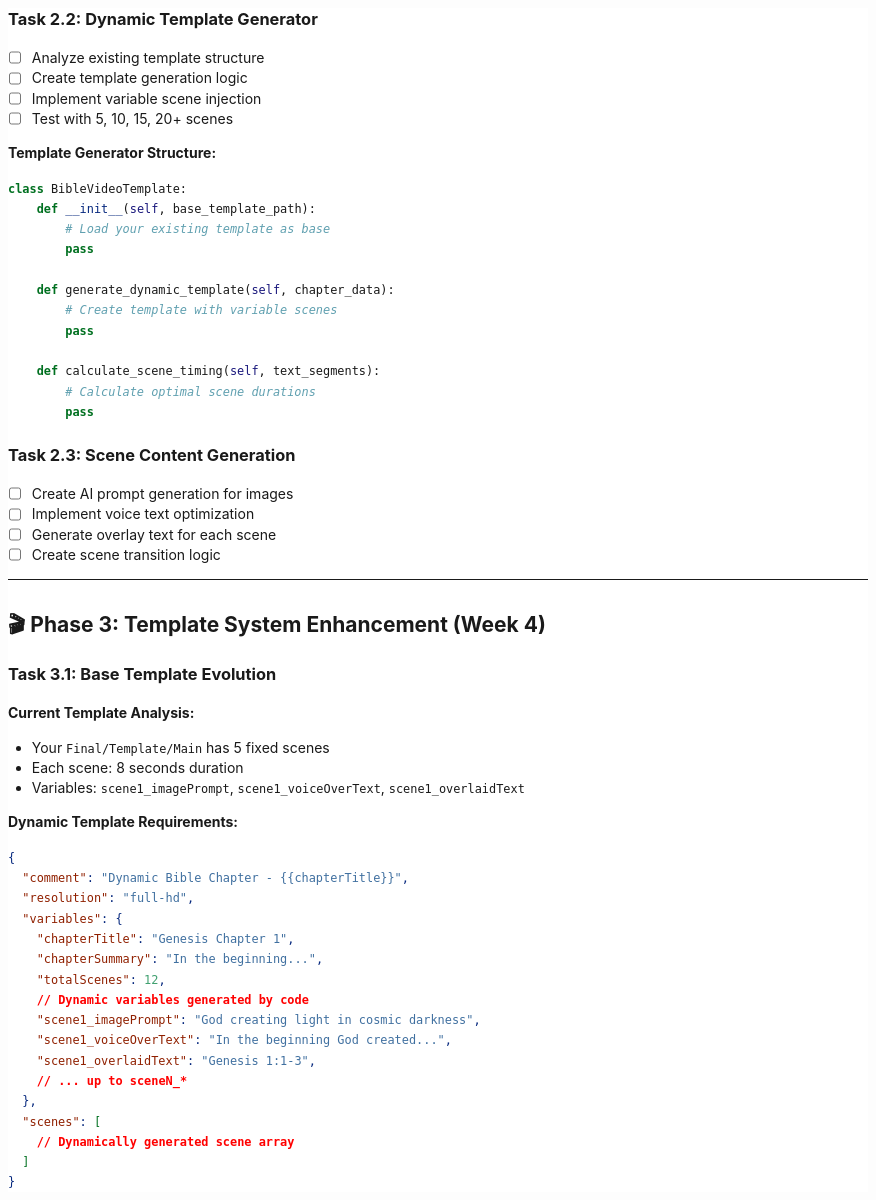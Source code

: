 ### **Task 2.2: Dynamic Template Generator**
- [ ] Analyze existing template structure
- [ ] Create template generation logic
- [ ] Implement variable scene injection
- [ ] Test with 5, 10, 15, 20+ scenes

**Template Generator Structure:**
```python
class BibleVideoTemplate:
    def __init__(self, base_template_path):
        # Load your existing template as base
        pass
    
    def generate_dynamic_template(self, chapter_data):
        # Create template with variable scenes
        pass
    
    def calculate_scene_timing(self, text_segments):
        # Calculate optimal scene durations
        pass
```

### **Task 2.3: Scene Content Generation**
- [ ] Create AI prompt generation for images
- [ ] Implement voice text optimization
- [ ] Generate overlay text for each scene
- [ ] Create scene transition logic

---

## 🎬 **Phase 3: Template System Enhancement (Week 4)**

### **Task 3.1: Base Template Evolution**
**Current Template Analysis:**
- Your `Final/Template/Main` has 5 fixed scenes
- Each scene: 8 seconds duration
- Variables: `scene1_imagePrompt`, `scene1_voiceOverText`, `scene1_overlaidText`

**Dynamic Template Requirements:**
```json
{
  "comment": "Dynamic Bible Chapter - {{chapterTitle}}",
  "resolution": "full-hd",
  "variables": {
    "chapterTitle": "Genesis Chapter 1",
    "chapterSummary": "In the beginning...",
    "totalScenes": 12,
    // Dynamic variables generated by code
    "scene1_imagePrompt": "God creating light in cosmic darkness",
    "scene1_voiceOverText": "In the beginning God created...",
    "scene1_overlaidText": "Genesis 1:1-3",
    // ... up to sceneN_*
  },
  "scenes": [
    // Dynamically generated scene array
  ]
}
```
